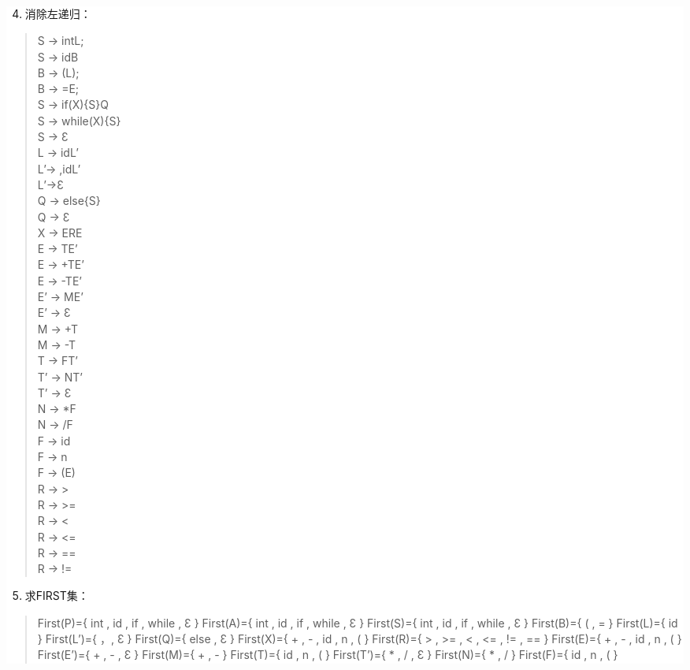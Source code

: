 4. 消除左递归：          
> S → intL;             
S → idB         
B → (L);          
B → =E;            
S → if(X){S}Q     
S → while(X){S}    
S → Ɛ            
L → idL’        
L’→ ,idL’         
L’→Ɛ            
Q → else{S}        
Q → Ɛ            
X → ERE      
E → TE’         
E → +TE’           
E → -TE’        
E’ → ME’       
E’ → Ɛ       
M → +T       
M → -T         
T → FT’       
T’ → NT’       
T’ → Ɛ          
N → *F        
N → /F           
F → id           
F → n            
F → (E)            
R → >              
R → >=             
R → <          
R → <=           
R → ==             
R → !=         

5. 求FIRST集：
> First(P)={ int , id , if , while , Ɛ }
First(A)={ int , id , if , while , Ɛ }
First(S)={ int , id , if , while , Ɛ }
First(B)={ ( , = }
First(L)={ id }
First(L’)={ ，, Ɛ }
First(Q)={ else , Ɛ }
First(X)={ + , - , id , n , ( }
First(R)={ > , >= , < , <= , != , == }
First(E)={ + , - , id , n , ( }
First(E’)={ + , - , Ɛ }
First(M)={ + , - }
First(T)={ id , n , ( }
First(T’)={ * , / , Ɛ }
First(N)={ * , / }
First(F)={ id , n , ( }

